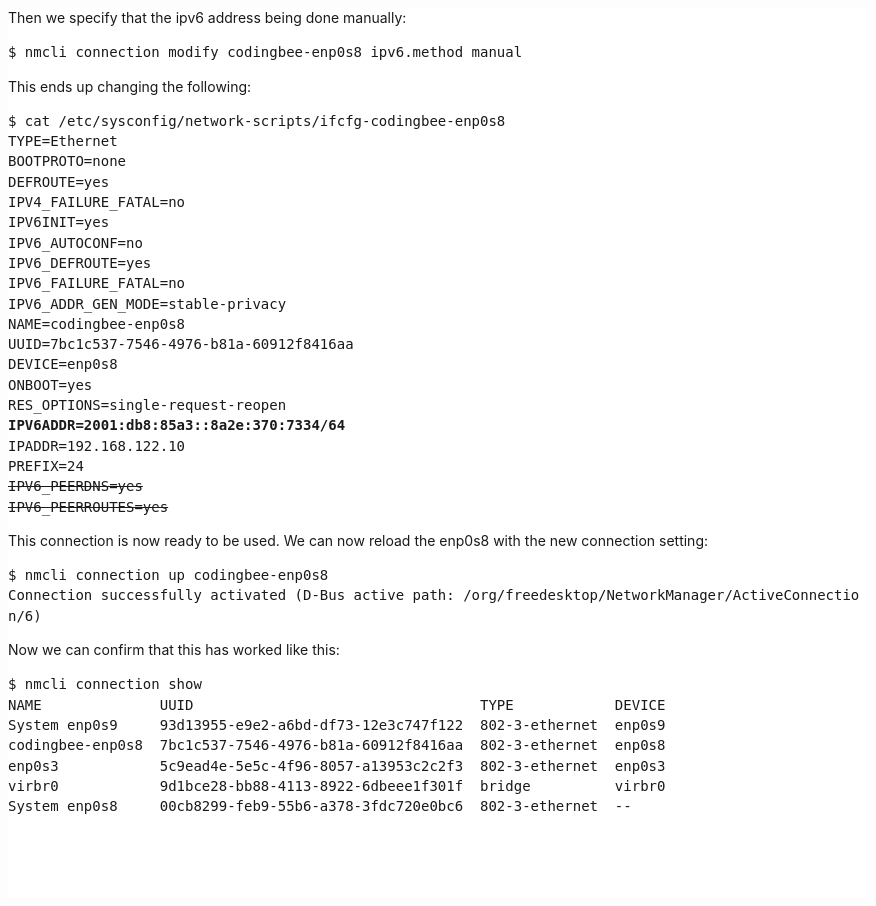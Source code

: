 
Then we specify that the ipv6 address being done manually:

<pre>
$ nmcli connection modify codingbee-enp0s8 ipv6.method manual
</pre>

This ends up changing the following:

<pre>
$ cat /etc/sysconfig/network-scripts/ifcfg-codingbee-enp0s8
TYPE=Ethernet
BOOTPROTO=none
DEFROUTE=yes
IPV4_FAILURE_FATAL=no
IPV6INIT=yes
IPV6_AUTOCONF=no
IPV6_DEFROUTE=yes
IPV6_FAILURE_FATAL=no
IPV6_ADDR_GEN_MODE=stable-privacy
NAME=codingbee-enp0s8
UUID=7bc1c537-7546-4976-b81a-60912f8416aa
DEVICE=enp0s8
ONBOOT=yes
RES_OPTIONS=single-request-reopen
<strong>IPV6ADDR=2001:db8:85a3::8a2e:370:7334/64</strong>
IPADDR=192.168.122.10
PREFIX=24
<del>IPV6_PEERDNS=yes
IPV6_PEERROUTES=yes</del>
</pre>

This connection is now ready to be used. We can now reload the enp0s8 with the new connection setting:


<pre>
$ nmcli connection up codingbee-enp0s8
Connection successfully activated (D-Bus active path: /org/freedesktop/NetworkManager/ActiveConnection/6)
</pre>


Now we can confirm that this has worked like this:



<pre>
$ nmcli connection show
NAME              UUID                                  TYPE            DEVICE
System enp0s9     93d13955-e9e2-a6bd-df73-12e3c747f122  802-3-ethernet  enp0s9
codingbee-enp0s8  7bc1c537-7546-4976-b81a-60912f8416aa  802-3-ethernet  enp0s8
enp0s3            5c9ead4e-5e5c-4f96-8057-a13953c2c2f3  802-3-ethernet  enp0s3
virbr0            9d1bce28-bb88-4113-8922-6dbeee1f301f  bridge          virbr0
System enp0s8     00cb8299-feb9-55b6-a378-3fdc720e0bc6  802-3-ethernet  --

